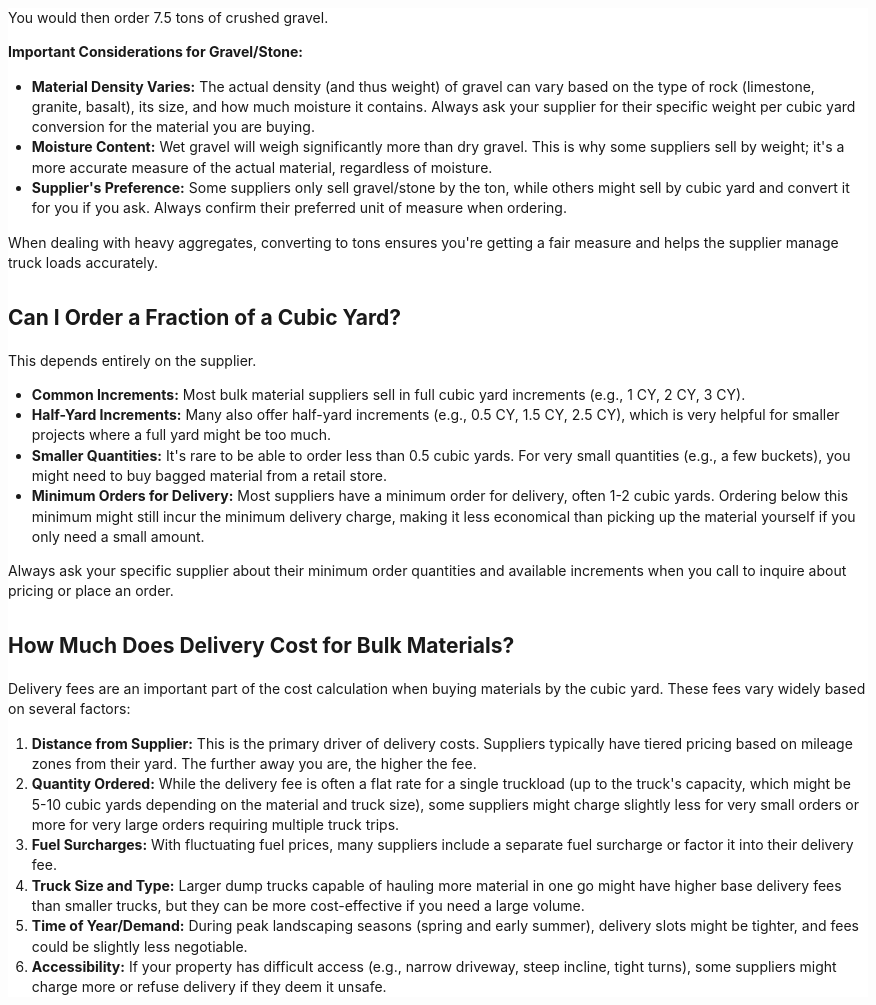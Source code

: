 You would then order 7.5 tons of crushed gravel.

**Important Considerations for Gravel/Stone:**

* **Material Density Varies:** The actual density (and thus weight) of gravel can vary based on the type of rock (limestone, granite, basalt), its size, and how much moisture it contains. Always ask your supplier for their specific weight per cubic yard conversion for the material you are buying.
* **Moisture Content:** Wet gravel will weigh significantly more than dry gravel. This is why some suppliers sell by weight; it's a more accurate measure of the actual material, regardless of moisture.
* **Supplier's Preference:** Some suppliers only sell gravel/stone by the ton, while others might sell by cubic yard and convert it for you if you ask. Always confirm their preferred unit of measure when ordering.

When dealing with heavy aggregates, converting to tons ensures you're getting a fair measure and helps the supplier manage truck loads accurately.

## Can I Order a Fraction of a Cubic Yard?

This depends entirely on the supplier.

* **Common Increments:** Most bulk material suppliers sell in full cubic yard increments (e.g., 1 CY, 2 CY, 3 CY).
* **Half-Yard Increments:** Many also offer half-yard increments (e.g., 0.5 CY, 1.5 CY, 2.5 CY), which is very helpful for smaller projects where a full yard might be too much.
* **Smaller Quantities:** It's rare to be able to order less than 0.5 cubic yards. For very small quantities (e.g., a few buckets), you might need to buy bagged material from a retail store.
* **Minimum Orders for Delivery:** Most suppliers have a minimum order for delivery, often 1-2 cubic yards. Ordering below this minimum might still incur the minimum delivery charge, making it less economical than picking up the material yourself if you only need a small amount.

Always ask your specific supplier about their minimum order quantities and available increments when you call to inquire about pricing or place an order.

## How Much Does Delivery Cost for Bulk Materials?

Delivery fees are an important part of the cost calculation when buying materials by the cubic yard. These fees vary widely based on several factors:

1.  **Distance from Supplier:** This is the primary driver of delivery costs. Suppliers typically have tiered pricing based on mileage zones from their yard. The further away you are, the higher the fee.
2.  **Quantity Ordered:** While the delivery fee is often a flat rate for a single truckload (up to the truck's capacity, which might be 5-10 cubic yards depending on the material and truck size), some suppliers might charge slightly less for very small orders or more for very large orders requiring multiple truck trips.
3.  **Fuel Surcharges:** With fluctuating fuel prices, many suppliers include a separate fuel surcharge or factor it into their delivery fee.
4.  **Truck Size and Type:** Larger dump trucks capable of hauling more material in one go might have higher base delivery fees than smaller trucks, but they can be more cost-effective if you need a large volume.
5.  **Time of Year/Demand:** During peak landscaping seasons (spring and early summer), delivery slots might be tighter, and fees could be slightly less negotiable.
6.  **Accessibility:** If your property has difficult access (e.g., narrow driveway, steep incline, tight turns), some suppliers might charge more or refuse delivery if they deem it unsafe.

